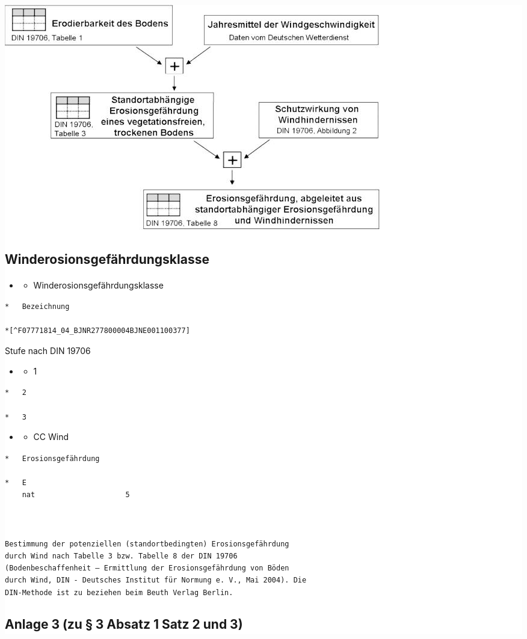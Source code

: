 ![bgbl1_2009_j0395-1_0010.jpg](bgbl1_2009_j0395-1_0010.jpg)
## **Winderosionsgefährdungsklasse**


*    *   Winderosionsgefährdungsklasse

    *   Bezeichnung

    *[^F07771814_04_BJNR277800004BJNE001100377]
   Stufe nach DIN 19706


*    *   1

    *   2

    *   3


*    *   CC
        Wind

    *   Erosionsgefährdung

    *   E
        nat                     5



    Bestimmung der potenziellen (standortbedingten) Erosionsgefährdung
    durch Wind nach Tabelle 3 bzw. Tabelle 8 der DIN 19706
    (Bodenbeschaffenheit – Ermittlung der Erosionsgefährdung von Böden
    durch Wind, DIN - Deutsches Institut für Normung e. V., Mai 2004). Die
    DIN-Methode ist zu beziehen beim Beuth Verlag Berlin.
[^F07771814_04_BJNR277800004BJNE001100377]: 

## Anlage 3 (zu § 3 Absatz 1 Satz 2 und 3)


[^F07771814_01_BJNR277800004BJNE001000377]:     Bestimmung der potenziellen (standortbedingten) Erosionsgefährdung
[^F07771814_02_BJNR277800004BJNE001000377]:     Der Hanglängenfaktor L kann optional verwendet werden. Er ist gemäß